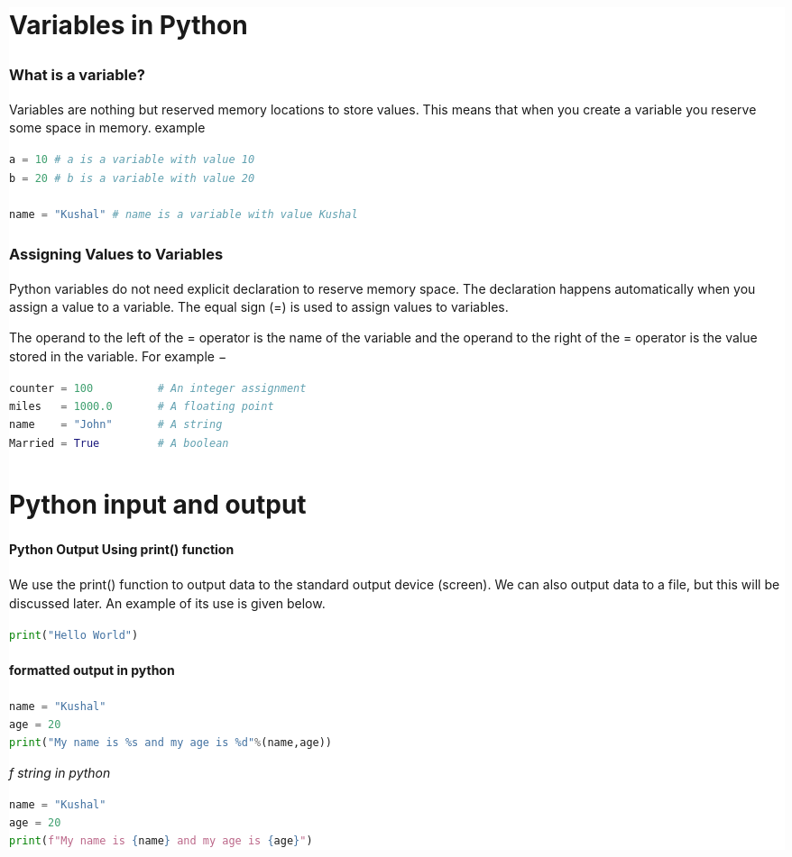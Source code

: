 
# Variables in Python 
### What is a variable?
Variables are nothing but reserved memory locations to store values. This means that when you create a variable you reserve some space in memory.
example 
```python
a = 10 # a is a variable with value 10
b = 20 # b is a variable with value 20

name = "Kushal" # name is a variable with value Kushal

```
### Assigning Values to Variables

Python variables do not need explicit declaration to reserve memory space. The declaration happens automatically when you assign a value to a variable. The equal sign (=) is used to assign values to variables.

The operand to the left of the = operator is the name of the variable and the operand to the right of the = operator is the value stored in the variable. For example −

```python
counter = 100          # An integer assignment
miles   = 1000.0       # A floating point
name    = "John"       # A string
Married = True         # A boolean
```

# Python input and output 
#### Python Output Using print() function
We use the print() function to output data to the standard output device (screen). We can also output data to a file, but this will be discussed later. An example of its use is given below.

```python
print("Hello World")
```
#### formatted output in python 

```python
name = "Kushal"
age = 20
print("My name is %s and my age is %d"%(name,age))
```
*f string in python* 
```python
name = "Kushal"
age = 20
print(f"My name is {name} and my age is {age}")
```
